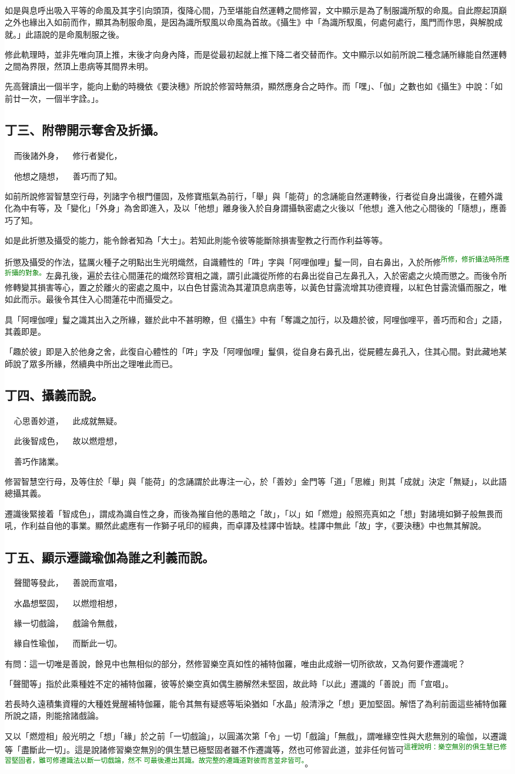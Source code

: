 如是與息呼出吸入平等的命風及其字引向頭頂，復降心間，乃至堪能自然運轉之間修習，文中顯示是為了制服識所馭的命風。自此際起頂巔之外也緣出入如前而作，顯其為制服命風，是因為識所馭風以命風為首故。《攝生》中「為識所馭風，何處何處行，風門而作思，與解脫成就。」此語說的是命風制服之後。

修此軌理時，並非先唯向頂上推，末後才向身內降，而是從最初起就上推下降二者交替而作。文中顯示以如前所說二種念誦所緣能自然運轉之間為界限，然頂上患病等其間界未明。

先高聲讀出一個半字，能向上動的時機依《要決穗》所說於修習時無須，顯然應身合之時作。而「嘿」、「伽」之數也如《攝生》中說：「如前廿一次，一個半字詮。」。

## 丁三、附帶開示奪舍及折攝。

&nbsp;&nbsp;&nbsp;&nbsp;而後諸外身，&nbsp;&nbsp;&nbsp;&nbsp;修行者變化，　

&nbsp;&nbsp;&nbsp;&nbsp;他想之隨想，&nbsp;&nbsp;&nbsp;&nbsp;善巧而了知。

如前所說修習智慧空行母，列諸字令根門僵固，及修寶瓶氣為前行，「舉」與「能荷」的念誦能自然運轉後，行者從自身出識後，在體外識化為中有等，及「變化」「外身」為舍即進入，及以「他想」離身後入於自身謂攝執密處之火後以「他想」進入他之心間後的「隨想」，應善巧了知。

如是此折懲及攝受的能力，能令餘者知為「大士」。若知此則能令彼等能斷除損害聖教之行而作利益等等。

折懲及攝受的作法，猛厲火種子之明點出生光明熾然，自識體性的「吽」字與「阿哩伽哩」鬘一同，自右鼻出，入於所修<sup><font color="green">所修，修折攝法時所應折攝的對象。</font></sup>左鼻孔後，遍於去往心間蓮花的熾然珍寶相之識，謂引此識從所修的右鼻出從自己左鼻孔入，入於密處之火燒而懲之。而後令所修轉變其損害等心，置之於離火的密處之風中，以白色甘露流為其灌頂息病患等，以黃色甘露流增其功德資糧，以紅色甘露流懾而服之，唯如此而示。最後令其住入心間蓮花中而攝受之。

具「阿哩伽哩」鬘之識其出入之所緣，雖於此中不甚明瞭，但《攝生》中有「奪識之加行，以及趣於彼，阿哩伽哩平，善巧而和合」之語，其義即是。

「趣於彼」即是入於他身之舍，此復自心體性的「吽」字及「阿哩伽哩」鬘俱，從自身右鼻孔出，從屍體左鼻孔入，住其心間。對此藏地某師說了眾多所緣，然續典中所出之理唯此而已。

## 丁四、攝義而說。

&nbsp;&nbsp;&nbsp;&nbsp;心思善妙道，&nbsp;&nbsp;&nbsp;&nbsp;此成就無疑。

&nbsp;&nbsp;&nbsp;&nbsp;此後智成色，&nbsp;&nbsp;&nbsp;&nbsp;故以燃燈想，

&nbsp;&nbsp;&nbsp;&nbsp;善巧作諸業。

修習智慧空行母，及等住於「舉」與「能荷」的念誦謂於此專注一心，於「善妙」金門等「道」「思維」則其「成就」決定「無疑」，以此語總攝其義。

遷識後緊接着「智成色」，謂成為識自性之身，而後為摧自他的愚暗之「故」，「以」如「燃燈」般照亮真如之「想」對諸境如獅子般無畏而吼，作利益自他的事業。顯然此處應有一作獅子吼印的經典，而卓譯及桂譯中皆缺。桂譯中無此「故」字，《要決穗》中也無其解說。

## 丁五、顯示遷識瑜伽為誰之利義而說。

&nbsp;&nbsp;&nbsp;&nbsp;聲聞等發此，&nbsp;&nbsp;&nbsp;&nbsp;善說而宣唱，　

&nbsp;&nbsp;&nbsp;&nbsp;水晶想堅固，&nbsp;&nbsp;&nbsp;&nbsp;以燃燈相想，

&nbsp;&nbsp;&nbsp;&nbsp;緣一切戲論，&nbsp;&nbsp;&nbsp;&nbsp;戲論令無戲，

&nbsp;&nbsp;&nbsp;&nbsp;緣自性瑜伽，&nbsp;&nbsp;&nbsp;&nbsp;而斷此一切。

有問：這一切唯是善說，餘見中也無相似的部分，然修習樂空真如性的補特伽羅，唯由此成辦一切所欲故，又為何要作遷識呢？

「聲聞等」指於此乘種姓不定的補特伽羅，彼等於樂空真如偶生勝解然未堅固，故此時「以此」遷識的「善說」而「宣唱」。

若長時久遠積集資糧的大種姓覺醒補特伽羅，能令其無有疑惑等垢染猶如「水晶」般清淨之「想」更加堅固。解悟了為利前面這些補特伽羅所說之語，則能捨諸戲論。

又以「燃燈相」般光明之「想」「緣」於之前「一切戲論」，以圓滿次第「令」一切「戲論」「無戲」，謂唯緣空性與大悲無別的瑜伽，以遷識等「盡斷此一切」。這是說諸修習樂空無別的俱生慧已極堅固者雖不作遷識等，然也可修習此道，並非任何皆可<sup><font color="green">這裡說明：樂空無別的俱生慧已修習堅固者，雖可修遷識法以斷一切戲論，然不
可最後遷出其識。故完整的遷識道對彼而言並非皆可。</font></sup>。
